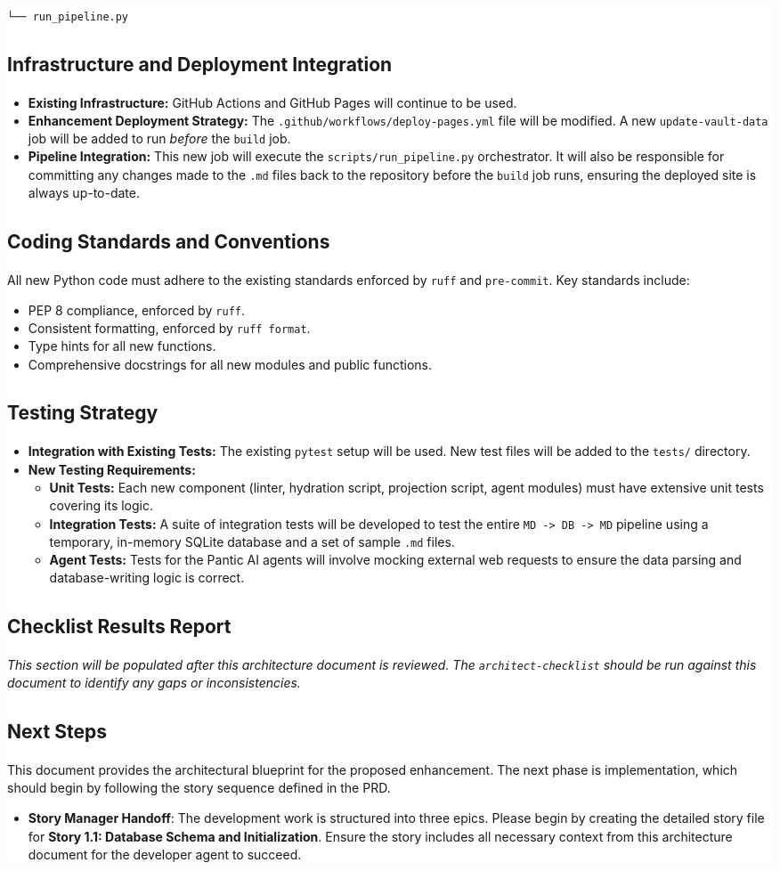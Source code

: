 ```plaintext
└── run_pipeline.py
```

## Infrastructure and Deployment Integration

- **Existing Infrastructure:** GitHub Actions and GitHub Pages will continue to be used.
- **Enhancement Deployment Strategy:** The `.github/workflows/deploy-pages.yml` file will be modified. A new `update-vault-data` job will be added to run _before_ the `build` job.
- **Pipeline Integration:** This new job will execute the `scripts/run_pipeline.py` orchestrator. It will also be responsible for committing any changes made to the `.md` files back to the repository before the `build` job runs, ensuring the deployed site is always up-to-date.

## Coding Standards and Conventions

All new Python code must adhere to the existing standards enforced by `ruff` and `pre-commit`. Key standards include:

- PEP 8 compliance, enforced by `ruff`.
- Consistent formatting, enforced by `ruff format`.
- Type hints for all new functions.
- Comprehensive docstrings for all new modules and public functions.

## Testing Strategy

- **Integration with Existing Tests:** The existing `pytest` setup will be used. New test files will be added to the `tests/` directory.
- **New Testing Requirements:**
  - **Unit Tests:** Each new component (linter, hydration script, projection script, agent modules) must have extensive unit tests covering its logic.
  - **Integration Tests:** A suite of integration tests will be developed to test the entire `MD -> DB -> MD` pipeline using a temporary, in-memory SQLite database and a set of sample `.md` files.
  - **Agent Tests:** Tests for the Pantic AI agents will involve mocking external web requests to ensure the data parsing and database-writing logic is correct.

## Checklist Results Report

_This section will be populated after this architecture document is reviewed. The `architect-checklist` should be run against this document to identify any gaps or inconsistencies._

## Next Steps

This document provides the architectural blueprint for the proposed enhancement. The next phase is implementation, which should begin by following the story sequence defined in the PRD.

- **Story Manager Handoff**: The development work is structured into three epics. Please begin by creating the detailed story file for **Story 1.1: Database Schema and Initialization**. Ensure the story includes all necessary context from this architecture document for the developer agent to succeed.
